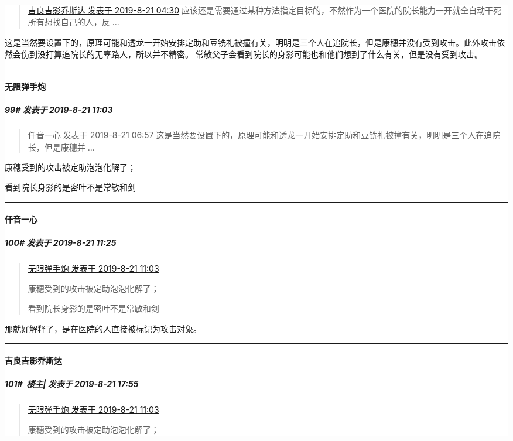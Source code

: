 

<blockquote><a href="httphttps://bbs.saraba1st.com/2b/forum.php?mod=redirect&amp;goto=findpost&amp;pid=44985235&amp;ptid=1832337" target="_blank">吉良吉影乔斯达 发表于 2019-8-21 04:30</a>
应该还是需要通过某种方法指定目标的，不然作为一个医院的院长能力一开就全自动干死所有想找自己的人，反 ...</blockquote>
这是当然要设置下的，原理可能和透龙一开始安排定助和豆铣礼被撞有关，明明是三个人在追院长，但是康穗并没有受到攻击。此外攻击依然会伤到没打算追院长的无辜路人，所以并不精密。
常敏父子会看到院长的身影可能也和他们想到了什么有关，但是没有受到攻击。







*****

####  无限弹手炮  
##### 99#       发表于 2019-8-21 11:03



<blockquote>仟音一心 发表于 2019-8-21 06:57
这是当然要设置下的，原理可能和透龙一开始安排定助和豆铣礼被撞有关，明明是三个人在追院长，但是康穗并 ...</blockquote>
康穗受到的攻击被定助泡泡化解了；

看到院长身影的是密叶不是常敏和剑







*****

####  仟音一心  
##### 100#       发表于 2019-8-21 11:25



<blockquote><a href="httphttps://bbs.saraba1st.com/2b/forum.php?mod=redirect&amp;goto=findpost&amp;pid=44988028&amp;ptid=1832337" target="_blank">无限弹手炮 发表于 2019-8-21 11:03</a>

康穗受到的攻击被定助泡泡化解了；

看到院长身影的是密叶不是常敏和剑</blockquote>
那就好解释了，是在医院的人直接被标记为攻击对象。







*****

####  吉良吉影乔斯达  
##### 101#         楼主| 发表于 2019-8-21 17:55



<blockquote><a href="httphttps://bbs.saraba1st.com/2b/forum.php?mod=redirect&amp;goto=findpost&amp;pid=44988028&amp;ptid=1832337" target="_blank">无限弹手炮 发表于 2019-8-21 11:03</a>

康穗受到的攻击被定助泡泡化解了；
